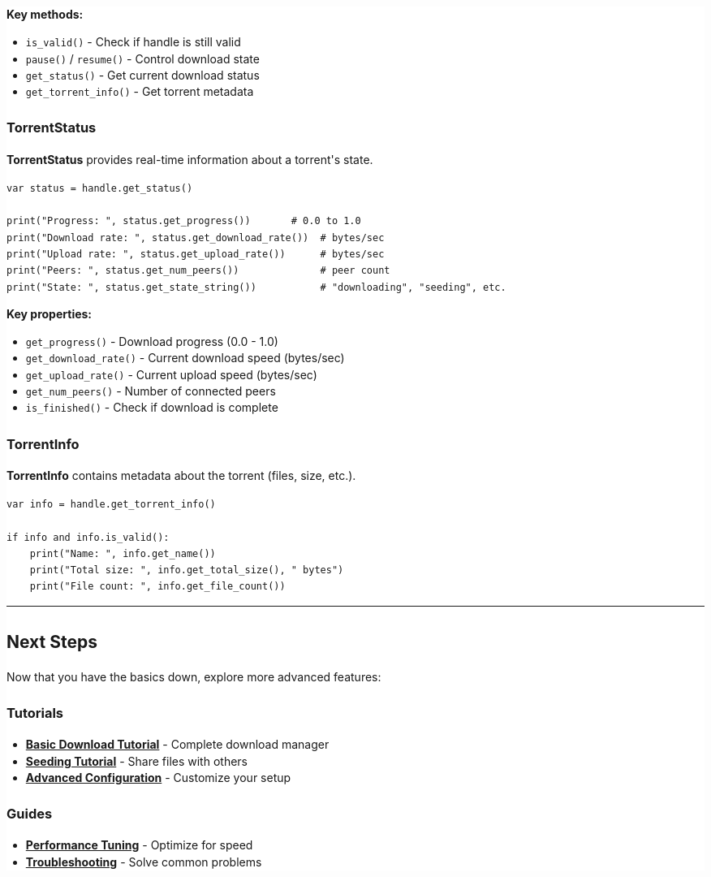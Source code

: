**Key methods:**
- `is_valid()` - Check if handle is still valid
- `pause()` / `resume()` - Control download state
- `get_status()` - Get current download status
- `get_torrent_info()` - Get torrent metadata

### TorrentStatus

**TorrentStatus** provides real-time information about a torrent's state.

```gdscript
var status = handle.get_status()

print("Progress: ", status.get_progress())       # 0.0 to 1.0
print("Download rate: ", status.get_download_rate())  # bytes/sec
print("Upload rate: ", status.get_upload_rate())      # bytes/sec
print("Peers: ", status.get_num_peers())              # peer count
print("State: ", status.get_state_string())           # "downloading", "seeding", etc.
```

**Key properties:**
- `get_progress()` - Download progress (0.0 - 1.0)
- `get_download_rate()` - Current download speed (bytes/sec)
- `get_upload_rate()` - Current upload speed (bytes/sec)
- `get_num_peers()` - Number of connected peers
- `is_finished()` - Check if download is complete

### TorrentInfo

**TorrentInfo** contains metadata about the torrent (files, size, etc.).

```gdscript
var info = handle.get_torrent_info()

if info and info.is_valid():
    print("Name: ", info.get_name())
    print("Total size: ", info.get_total_size(), " bytes")
    print("File count: ", info.get_file_count())
```

---

## Next Steps

Now that you have the basics down, explore more advanced features:

### Tutorials
- **[Basic Download Tutorial](TUTORIAL_BASIC_DOWNLOAD.md)** - Complete download manager
- **[Seeding Tutorial](TUTORIAL_SEEDING.md)** - Share files with others
- **[Advanced Configuration](GUIDE_ADVANCED_CONFIG.md)** - Customize your setup

### Guides
- **[Performance Tuning](GUIDE_PERFORMANCE_TUNING.md)** - Optimize for speed
- **[Troubleshooting](GUIDE_TROUBLESHOOTING.md)** - Solve common problems
